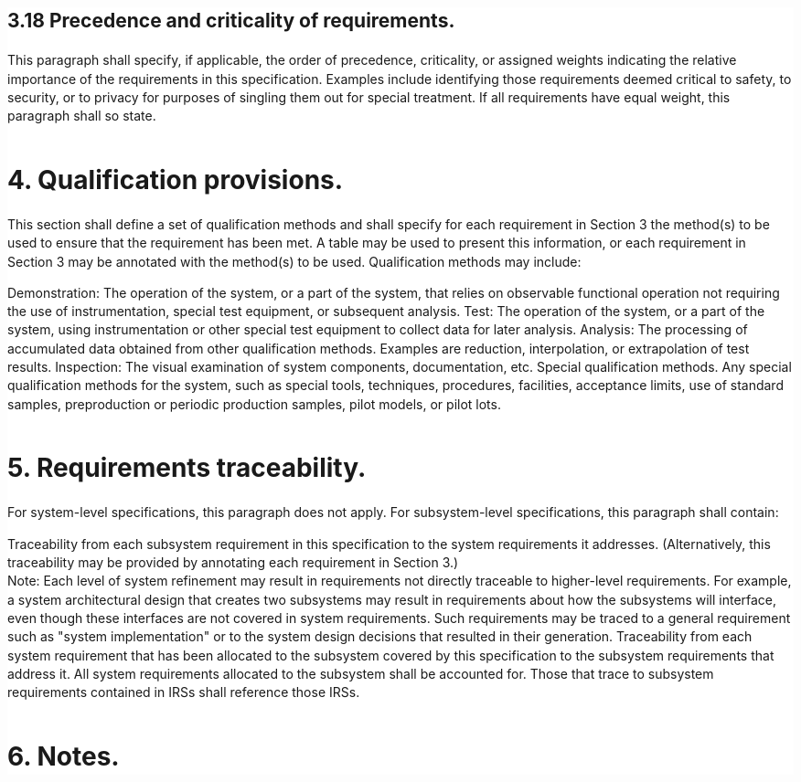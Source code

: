 ## 3.18 Precedence and criticality of requirements.

This paragraph shall specify, if applicable, the order of
precedence, criticality, or assigned weights indicating the
relative importance of the requirements in this specification.
Examples include identifying those requirements deemed critical to
safety, to security, or to privacy for purposes of singling them
out for special treatment. If all requirements have equal weight,
this paragraph shall so state.

# 4. Qualification provisions.

This section shall define a set of qualification methods and shall
specify for each requirement in Section 3 the method(s) to be used
to ensure that the requirement has been met. A table may be used to
present this information, or each requirement in Section 3 may be
annotated with the method(s) to be used. Qualification methods may
include:

Demonstration: The operation of the system, or a part of the
system, that relies on observable functional operation not
requiring the use of instrumentation, special test equipment, or
subsequent analysis.
Test: The operation of the system, or a part of the system, using
instrumentation or other special test equipment to collect data for
later analysis.
Analysis: The processing of accumulated data obtained from other
qualification methods. Examples are reduction, interpolation, or
extrapolation of test results.
Inspection: The visual examination of system components,
documentation, etc.
Special qualification methods. Any special qualification methods
for the system, such as special tools, techniques, procedures,
facilities, acceptance limits, use of standard samples,
preproduction or periodic production samples, pilot models, or
pilot lots.
# 5. Requirements traceability.

For system-level specifications, this paragraph does not apply. For
subsystem-level specifications, this paragraph shall contain:

Traceability from each subsystem requirement in this specification
to the system requirements it addresses. (Alternatively, this
traceability may be provided by annotating each requirement in
Section 3.)   
Note: Each level of system refinement may result in requirements
not directly traceable to higher-level requirements. For example, a
system architectural design that creates two subsystems may result
in requirements about how the subsystems will interface, even
though these interfaces are not covered in system requirements.
Such requirements may be traced to a general requirement such as
"system implementation" or to the system design decisions that
resulted in their generation.
Traceability from each system requirement that has been allocated
to the subsystem covered by this specification to the subsystem
requirements that address it. All system requirements allocated to
the subsystem shall be accounted for. Those that trace to subsystem
requirements contained in IRSs shall reference those IRSs.
# 6. Notes.

